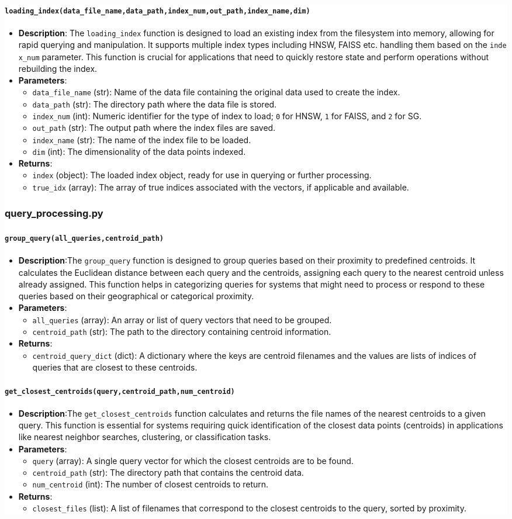 #### `loading_index(data_file_name,data_path,index_num,out_path,index_name,dim)`
- **Description**: The `loading_index` function is designed to load an existing index from the filesystem into memory, allowing for rapid querying and manipulation. It supports multiple index types including HNSW, FAISS etc. handling them based on the `index_num` parameter. This function is crucial for applications that need to quickly restore state and perform operations without rebuilding the index.
- **Parameters**:
  - `data_file_name` (str): Name of the data file containing the original data used to create the index.
  - `data_path` (str): The directory path where the data file is stored.
  - `index_num` (int): Numeric identifier for the type of index to load; `0` for HNSW, `1` for FAISS, and `2` for SG.
  - `out_path` (str): The output path where the index files are saved.
  - `index_name` (str): The name of the index file to be loaded.
  - `dim` (int): The dimensionality of the data points indexed.
- **Returns**:
  - `index` (object): The loaded index object, ready for use in querying or further processing.
  - `true_idx` (array): The array of true indices associated with the vectors, if applicable and available.

### query_processing.py

#### `group_query(all_queries,centroid_path)`

- **Description**:The `group_query` function is designed to group queries based on their proximity to predefined centroids. It calculates the Euclidean distance between each query and the centroids, assigning each query to the nearest centroid unless already assigned. This function helps in categorizing queries for systems that might need to process or respond to these queries based on their geographical or categorical proximity.
- **Parameters**:
  - `all_queries` (array): An array or list of query vectors that need to be grouped.
  - `centroid_path` (str): The path to the directory containing centroid information.
- **Returns**:
  - `centroid_query_dict` (dict): A dictionary where the keys are centroid filenames and the values are lists of indices of queries that are closest to these centroids.

#### `get_closest_centroids(query,centroid_path,num_centroid)`

- **Description**:The `get_closest_centroids` function calculates and returns the file names of the nearest centroids to a given query. This function is essential for systems requiring quick identification of the closest data points (centroids) in applications like nearest neighbor searches, clustering, or classification tasks.
- **Parameters**:
  - `query` (array): A single query vector for which the closest centroids are to be found.
  - `centroid_path` (str): The directory path that contains the centroid data.
  - `num_centroid` (int): The number of closest centroids to return.
- **Returns**:
  - `closest_files` (list): A list of filenames that correspond to the closest centroids to the query, sorted by proximity.
